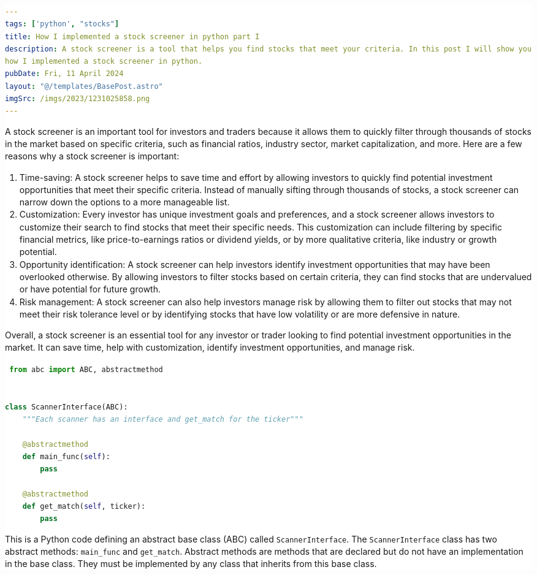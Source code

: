 ```yaml
---
tags: ['python', "stocks"]
title: How I implemented a stock screener in python part I
description: A stock screener is a tool that helps you find stocks that meet your criteria. In this post I will show you how I implemented a stock screener in python.
pubDate: Fri, 11 April 2024
layout: "@/templates/BasePost.astro"
imgSrc: /imgs/2023/1231025858.png
---
```

A stock screener is an important tool for investors and traders because it allows them to quickly filter through thousands of stocks in the market based on specific criteria, such as financial ratios, industry sector, market capitalization, and more. Here are a few reasons why a stock screener is important:

1. Time-saving: A stock screener helps to save time and effort by allowing investors to quickly find potential investment opportunities that meet their specific criteria. Instead of manually sifting through thousands of stocks, a stock screener can narrow down the options to a more manageable list.
2. Customization: Every investor has unique investment goals and preferences, and a stock screener allows investors to customize their search to find stocks that meet their specific needs. This customization can include filtering by specific financial metrics, like price-to-earnings ratios or dividend yields, or by more qualitative criteria, like industry or growth potential.
3. Opportunity identification: A stock screener can help investors identify investment opportunities that may have been overlooked otherwise. By allowing investors to filter stocks based on certain criteria, they can find stocks that are undervalued or have potential for future growth.
4. Risk management: A stock screener can also help investors manage risk by allowing them to filter out stocks that may not meet their risk tolerance level or by identifying stocks that have low volatility or are more defensive in nature.

Overall, a stock screener is an essential tool for any investor or trader looking to find potential investment opportunities in the market. It can save time, help with customization, identify investment opportunities, and manage risk.


```python 
 from abc import ABC, abstractmethod


class ScannerInterface(ABC):
    """Each scanner has an interface and get_match for the ticker"""

    @abstractmethod
    def main_func(self):
        pass

    @abstractmethod
    def get_match(self, ticker):
        pass 
 ```

This is a Python code defining an abstract base class (ABC) called `ScannerInterface`. The `ScannerInterface` class has two abstract methods: `main_func` and `get_match`. Abstract methods are methods that are declared but do not have an implementation in the base class. They must be implemented by any class that inherits from this base class.
